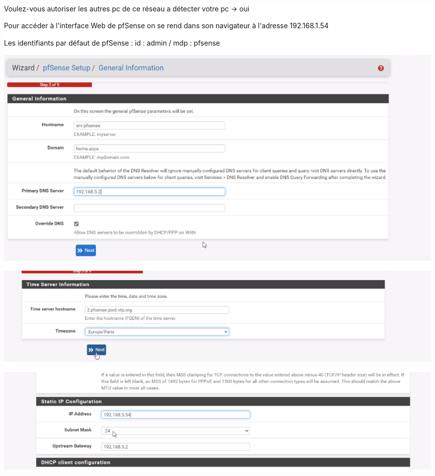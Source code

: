 Voulez-vous autoriser les autres pc de ce réseau a détecter votre pc →
oui

Pour accéder à l'interface Web de pfSense on se rend dans son navigateur
à l'adresse 192.168.1.54

Les identifiants par défaut de pfSense : id : admin / mdp : pfsense

![](mediafolder/5645ee73d6643938fb3e16bf3cda7bed795195d9.png)

![](mediafolder/635ca5e180365a6be724fa2f8f2a2176e61cb530.png)

![](mediafolder/a26b4f69ce97c356f3f749d57076c88460c1c56f.png)
